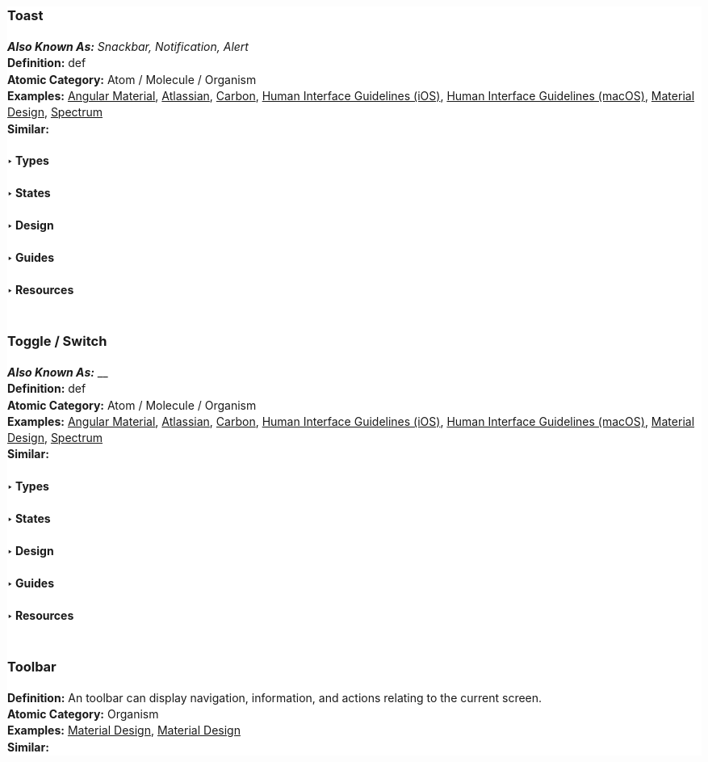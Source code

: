  

### Toast

_**Also Known As:**_ _Snackbar, Notification, Alert_   
 **Definition:** def   
 **Atomic Category:** Atom / Molecule / Organism   
 **Examples:** [Angular Material](link), [Atlassian](link), [Carbon](link), [Human Interface Guidelines \(iOS\)](link), [Human Interface Guidelines \(macOS\)](link), [Material Design](link), [Spectrum](link)   
 **Similar:**

#### ‣ Types

#### ‣ States

#### ‣ Design

#### ‣ Guides

#### ‣ Resources

|  |  |  |  |  |
| :--- | :--- | :--- | :--- | ---: |


 

### Toggle / Switch

_**Also Known As:**_  __   
 **Definition:** def   
 **Atomic Category:** Atom / Molecule / Organism   
 **Examples:** [Angular Material](link), [Atlassian](link), [Carbon](link), [Human Interface Guidelines \(iOS\)](link), [Human Interface Guidelines \(macOS\)](link), [Material Design](link), [Spectrum](link)   
 **Similar:**

#### ‣ Types

#### ‣ States

#### ‣ Design

#### ‣ Guides

#### ‣ Resources

|  |  |  |  |  |
| :--- | :--- | :--- | :--- | ---: |


### Toolbar

**Definition:** An toolbar can display navigation, information, and actions relating to the current screen.   
 **Atomic Category:** Organism   
 **Examples:** [Material Design](https://material.io/components/app-bars-bottom), [Material Design](https://material.io/components/app-bars-top)   
 **Similar:**
